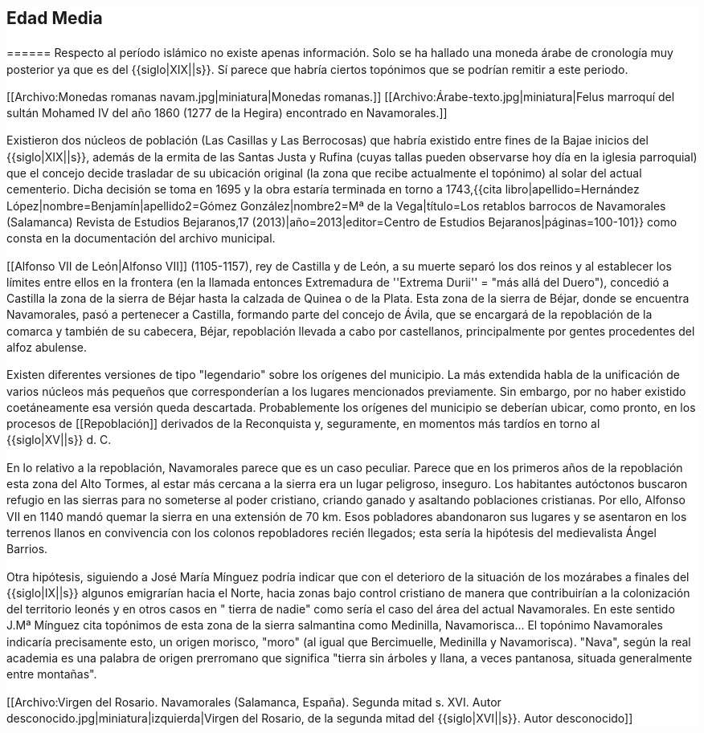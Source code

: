 ## Edad Media

======
Respecto al período islámico no existe apenas información. Solo se ha hallado una moneda árabe de cronología muy posterior ya que es del {{siglo|XIX||s}}. Sí parece que habría ciertos topónimos que se podrían remitir a este periodo.

[[Archivo:Monedas romanas navam.jpg|miniatura|Monedas romanas.]]
[[Archivo:Árabe-texto.jpg|miniatura|Felus marroquí del sultán Mohamed IV del año 1860 (1277 de la Hegira) encontrado en Navamorales.]]

Existieron dos núcleos de población (Las Casillas y Las Berrocosas)  que habría existido entre fines de la Bajae inicios del {{siglo|XIX||s}}, además de la ermita de las Santas Justa y Rufina (cuyas tallas pueden observarse hoy día en la iglesia parroquial) que el concejo decide trasladar de su ubicación original (la zona que recibe actualmente el topónimo) al solar del actual cementerio. Dicha decisión se toma en 1695 y la obra estaría terminada en torno a 1743,<ref>{{cita libro|apellido=Hernández López|nombre=Benjamín|apellido2=Gómez González|nombre2=Mª de la Vega|título=Los retablos barrocos de Navamorales (Salamanca) Revista de Estudios Bejaranos,17 (2013)|año=2013|editor=Centro de Estudios Bejaranos|páginas=100-101}}</ref> como consta en la documentación del archivo municipal.

[[Alfonso VII de León|Alfonso VII]] (1105-1157), rey de Castilla y de León, a su muerte separó los dos reinos y al establecer los límites entre ellos en la frontera (en la llamada entonces Extremadura de ''Extrema Durii'' = "más allá del Duero"), concedió a Castilla la zona de la sierra de Béjar hasta la calzada de Quinea o de la Plata. Esta zona de la sierra de Béjar, donde se encuentra Navamorales, pasó a pertenecer a Castilla, formando parte del concejo de Ávila, que se encargará de la repoblación de la comarca y también de su cabecera, Béjar, repoblación llevada a cabo por castellanos, principalmente por gentes procedentes del alfoz abulense.

Existen diferentes versiones de tipo "legendario" sobre los orígenes del municipio. La más extendida habla de la unificación de varios núcleos más pequeños que corresponderían a los lugares mencionados previamente. Sin embargo, por no haber existido coetáneamente esa versión queda descartada. Probablemente los orígenes del municipio se deberían ubicar, como pronto, en los procesos de [[Repoblación]] derivados de la Reconquista y, seguramente, en momentos más tardíos en torno al {{siglo|XV||s}}&nbsp;d.&nbsp;C.

En lo relativo a la repoblación, Navamorales parece que es un caso peculiar. Parece que en los primeros años de la repoblación esta zona del Alto Tormes, al estar más cercana a la sierra era un lugar peligroso, inseguro. Los habitantes autóctonos buscaron refugio en las sierras para no someterse al poder cristiano, criando ganado y asaltando poblaciones cristianas. Por ello, Alfonso VII en 1140 mandó quemar la sierra en una extensión de 70 km.
Esos pobladores abandonaron sus lugares y se asentaron en los terrenos llanos en convivencia con los colonos repobladores recién llegados; esta sería la hipótesis del medievalista Ángel Barrios.

Otra hipótesis, siguiendo a José María Mínguez podría indicar que con el deterioro de la situación de los mozárabes a finales del {{siglo|IX||s}} algunos emigrarían hacia el Norte, hacia zonas bajo control cristiano de manera que contribuirían a la colonización del territorio leonés y en otros casos en " tierra de nadie" como sería el caso del área del actual Navamorales. En este sentido J.Mª Mínguez cita topónimos de esta zona de la sierra salmantina como Medinilla, Navamorisca...
El topónimo Navamorales indicaría precisamente esto, un origen morisco, "moro" (al igual que Bercimuelle, Medinilla y Navamorisca). "Nava", según la real academia es una palabra de origen prerromano que significa "tierra sin árboles y llana, a veces pantanosa, situada generalmente entre montañas".

[[Archivo:Virgen del Rosario. Navamorales (Salamanca, España). Segunda mitad s. XVI. Autor desconocido.jpg|miniatura|izquierda|Virgen del Rosario, de la segunda mitad del {{siglo|XVI||s}}. Autor desconocido]]
